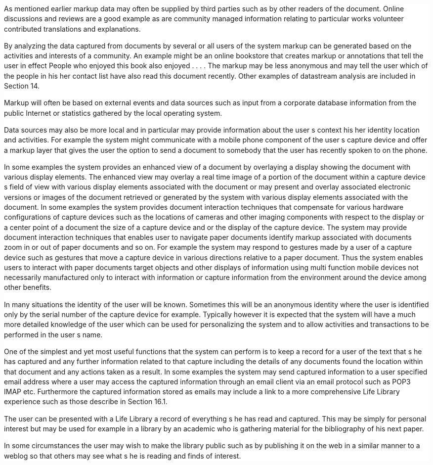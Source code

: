 As mentioned earlier markup data may often be supplied by third parties such as by other readers of the document. Online discussions and reviews are a good example as are community managed information relating to particular works volunteer contributed translations and explanations.

By analyzing the data captured from documents by several or all users of the system markup can be generated based on the activities and interests of a community. An example might be an online bookstore that creates markup or annotations that tell the user in effect People who enjoyed this book also enjoyed . . . . The markup may be less anonymous and may tell the user which of the people in his her contact list have also read this document recently. Other examples of datastream analysis are included in Section 14.

Markup will often be based on external events and data sources such as input from a corporate database information from the public Internet or statistics gathered by the local operating system.

Data sources may also be more local and in particular may provide information about the user s context his her identity location and activities. For example the system might communicate with a mobile phone component of the user s capture device and offer a markup layer that gives the user the option to send a document to somebody that the user has recently spoken to on the phone.

In some examples the system provides an enhanced view of a document by overlaying a display showing the document with various display elements. The enhanced view may overlay a real time image of a portion of the document within a capture device s field of view with various display elements associated with the document or may present and overlay associated electronic versions or images of the document retrieved or generated by the system with various display elements associated with the document. In some examples the system provides document interaction techniques that compensate for various hardware configurations of capture devices such as the locations of cameras and other imaging components with respect to the display or a center point of a document the size of a capture device and or the display of the capture device. The system may provide document interaction techniques that enables user to navigate paper documents identify markup associated with documents zoom in or out of paper documents and so on. For example the system may respond to gestures made by a user of a capture device such as gestures that move a capture device in various directions relative to a paper document. Thus the system enables users to interact with paper documents target objects and other displays of information using multi function mobile devices not necessarily manufactured only to interact with information or capture information from the environment around the device among other benefits.

In many situations the identity of the user will be known. Sometimes this will be an anonymous identity where the user is identified only by the serial number of the capture device for example. Typically however it is expected that the system will have a much more detailed knowledge of the user which can be used for personalizing the system and to allow activities and transactions to be performed in the user s name.

One of the simplest and yet most useful functions that the system can perform is to keep a record for a user of the text that s he has captured and any further information related to that capture including the details of any documents found the location within that document and any actions taken as a result. In some examples the system may send captured information to a user specified email address where a user may access the captured information through an email client via an email protocol such as POP3 IMAP etc. Furthermore the captured information stored as emails may include a link to a more comprehensive Life Library experience such as those describe in Section 16.1.

The user can be presented with a Life Library a record of everything s he has read and captured. This may be simply for personal interest but may be used for example in a library by an academic who is gathering material for the bibliography of his next paper.

In some circumstances the user may wish to make the library public such as by publishing it on the web in a similar manner to a weblog so that others may see what s he is reading and finds of interest.
